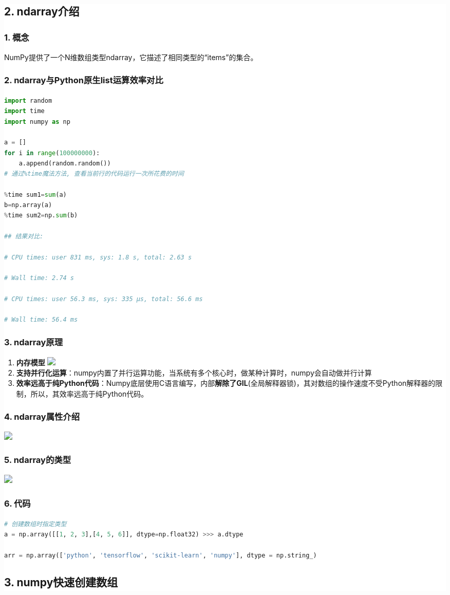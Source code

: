 ## 2. ndarray介绍
### 1. 概念
NumPy提供了一个N维数组类型ndarray，它描述了相同类型的“items”的集合。

### 2. ndarray与Python原生list运算效率对比

```python
import random 
import time 
import numpy as np 

a = []
for i in range(100000000): 
    a.append(random.random())
# 通过%time魔法方法, 查看当前行的代码运行一次所花费的时间 

%time sum1=sum(a)
b=np.array(a)
%time sum2=np.sum(b)

## 结果对比:

# CPU times: user 831 ms, sys: 1.8 s, total: 2.63 s

# Wall time: 2.74 s

# CPU times: user 56.3 ms, sys: 335 µs, total: 56.6 ms

# Wall time: 56.4 ms

```

### 3. ndarray原理
1. **内存模型**
	![](https://tva1.sinaimg.cn/large/008eGmZEly1gn03i7l74nj30kf0byjvr.jpg)
2. **支持并行化运算**：numpy内置了并行运算功能，当系统有多个核心时，做某种计算时，numpy会自动做并行计算
3. **效率远高于纯Python代码**：Numpy底层使用C语言编写，内部**解除了GIL**(全局解释器锁)，其对数组的操作速度不受Python解释器的限制，所以，其效率远高于纯Python代码。


### 4. ndarray属性介绍
![](https://tva1.sinaimg.cn/large/008eGmZEly1gn03m7gr9qj30k704n0t0.jpg)

### 5. ndarray的类型
![](https://tva1.sinaimg.cn/large/008eGmZEly1gn03og84hqj30k30cymyv.jpg)

### 6. 代码
```python
# 创建数组时指定类型
a = np.array([[1, 2, 3],[4, 5, 6]], dtype=np.float32) >>> a.dtype

arr = np.array(['python', 'tensorflow', 'scikit-learn', 'numpy'], dtype = np.string_) 
```
## 3. numpy快速创建数组

